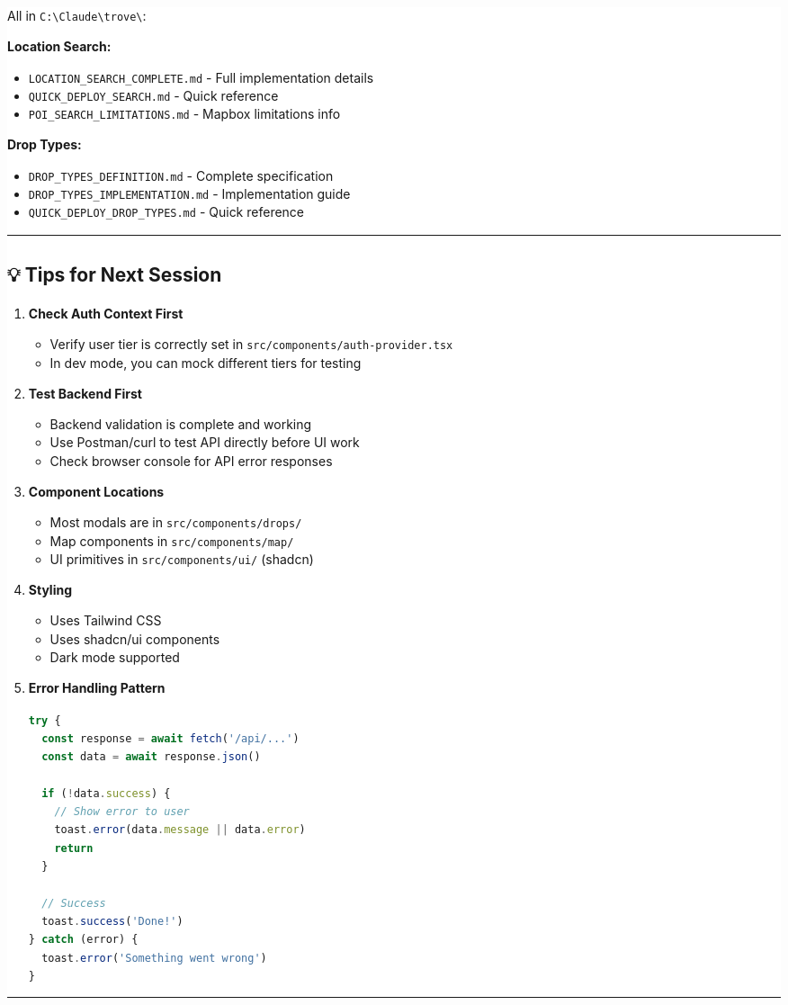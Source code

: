 All in `C:\Claude\trove\`:

**Location Search:**
- `LOCATION_SEARCH_COMPLETE.md` - Full implementation details
- `QUICK_DEPLOY_SEARCH.md` - Quick reference
- `POI_SEARCH_LIMITATIONS.md` - Mapbox limitations info

**Drop Types:**
- `DROP_TYPES_DEFINITION.md` - Complete specification
- `DROP_TYPES_IMPLEMENTATION.md` - Implementation guide  
- `QUICK_DEPLOY_DROP_TYPES.md` - Quick reference

---

## 💡 Tips for Next Session

1. **Check Auth Context First**
   - Verify user tier is correctly set in `src/components/auth-provider.tsx`
   - In dev mode, you can mock different tiers for testing

2. **Test Backend First**
   - Backend validation is complete and working
   - Use Postman/curl to test API directly before UI work
   - Check browser console for API error responses

3. **Component Locations**
   - Most modals are in `src/components/drops/`
   - Map components in `src/components/map/`
   - UI primitives in `src/components/ui/` (shadcn)

4. **Styling**
   - Uses Tailwind CSS
   - Uses shadcn/ui components
   - Dark mode supported

5. **Error Handling Pattern**
   ```typescript
   try {
     const response = await fetch('/api/...')
     const data = await response.json()
     
     if (!data.success) {
       // Show error to user
       toast.error(data.message || data.error)
       return
     }
     
     // Success
     toast.success('Done!')
   } catch (error) {
     toast.error('Something went wrong')
   }
   ```

---
